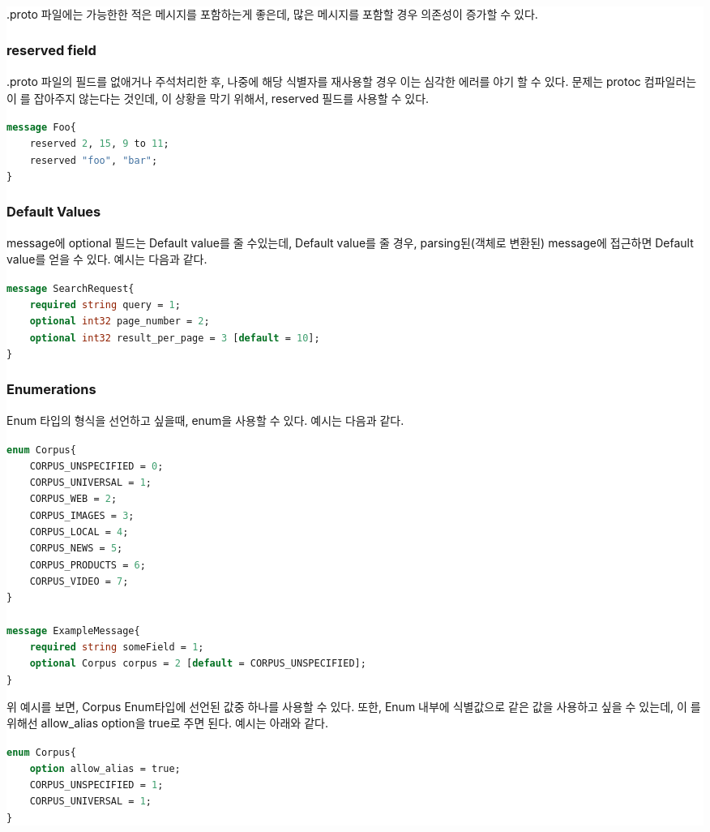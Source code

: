    
.proto 파일에는 가능한한 적은 메시지를 포함하는게 좋은데, 많은 메시지를 포함할 경우 의존성이 증가할 수 있다.   
   
### reserved field
.proto 파일의 필드를 없애거나 주석처리한 후, 나중에 해당 식별자를 재사용할 경우 이는 심각한 에러를 야기 할 수 있다. 문제는 protoc 컴파일러는 이 를 잡아주지 않는다는 것인데, 이 상황을 막기 위해서, reserved 필드를 사용할 수 있다.   
```protobuf
message Foo{
	reserved 2, 15, 9 to 11;
	reserved "foo", "bar";
}
```
   
### Default Values
message에 optional 필드는  Default value를 줄 수있는데, Default value를 줄 경우, parsing된(객체로 변환된) message에 접근하면 Default value를 얻을 수 있다.      예시는 다음과 같다.   
```protobuf
message SearchRequest{
	required string query = 1;
	optional int32 page_number = 2;
	optional int32 result_per_page = 3 [default = 10];
}
```
   
### Enumerations
Enum 타입의 형식을 선언하고 싶을때, enum을 사용할 수 있다.  예시는 다음과 같다.
```protobuf
enum Corpus{
	CORPUS_UNSPECIFIED = 0;
	CORPUS_UNIVERSAL = 1;
	CORPUS_WEB = 2;
	CORPUS_IMAGES = 3;
	CORPUS_LOCAL = 4;
	CORPUS_NEWS = 5;
	CORPUS_PRODUCTS = 6;
	CORPUS_VIDEO = 7;
}

message ExampleMessage{
	required string someField = 1;
	optional Corpus corpus = 2 [default = CORPUS_UNSPECIFIED];
}
```
   
위 예시를 보면, Corpus Enum타입에 선언된 값중 하나를 사용할 수 있다. 또한, Enum 내부에 식별값으로 같은 값을 사용하고 싶을 수 있는데, 이 를 위해선 allow_alias option을 true로 주면 된다. 예시는 아래와 같다.   
```protobuf
enum Corpus{
	option allow_alias = true;
	CORPUS_UNSPECIFIED = 1;
	CORPUS_UNIVERSAL = 1;
}
```
   